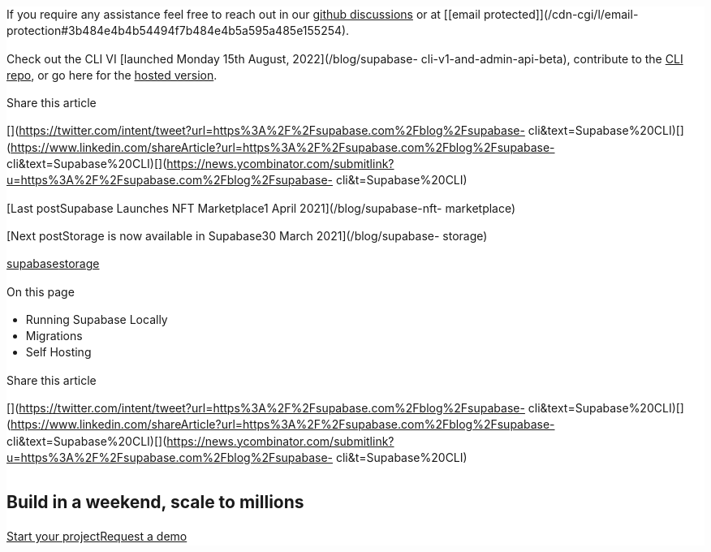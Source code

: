 If you require any assistance feel free to reach out in our [github
discussions](https://github.com/supabase/supabase/discussions) or at [[email
protected]](/cdn-cgi/l/email-
protection#3b484e4b4b54494f7b484e4b5a595a485e155254).

Check out the CLI VI [launched Monday 15th August, 2022](/blog/supabase-
cli-v1-and-admin-api-beta), contribute to the [CLI
repo](https://github.com/supabase/cli), or go here for the [hosted
version](https://supabase.com/dashboard).

Share this article

[](https://twitter.com/intent/tweet?url=https%3A%2F%2Fsupabase.com%2Fblog%2Fsupabase-
cli&text=Supabase%20CLI)[](https://www.linkedin.com/shareArticle?url=https%3A%2F%2Fsupabase.com%2Fblog%2Fsupabase-
cli&text=Supabase%20CLI)[](https://news.ycombinator.com/submitlink?u=https%3A%2F%2Fsupabase.com%2Fblog%2Fsupabase-
cli&t=Supabase%20CLI)

[Last postSupabase Launches NFT Marketplace1 April 2021](/blog/supabase-nft-
marketplace)

[Next postStorage is now available in Supabase30 March 2021](/blog/supabase-
storage)

[supabase](/blog/tags/supabase)[storage](/blog/tags/storage)

On this page

  * Running Supabase Locally
  * Migrations
  * Self Hosting

Share this article

[](https://twitter.com/intent/tweet?url=https%3A%2F%2Fsupabase.com%2Fblog%2Fsupabase-
cli&text=Supabase%20CLI)[](https://www.linkedin.com/shareArticle?url=https%3A%2F%2Fsupabase.com%2Fblog%2Fsupabase-
cli&text=Supabase%20CLI)[](https://news.ycombinator.com/submitlink?u=https%3A%2F%2Fsupabase.com%2Fblog%2Fsupabase-
cli&t=Supabase%20CLI)

## Build in a weekend, scale to millions

[Start your project](https://supabase.com/dashboard)[Request a
demo](/contact/sales)

